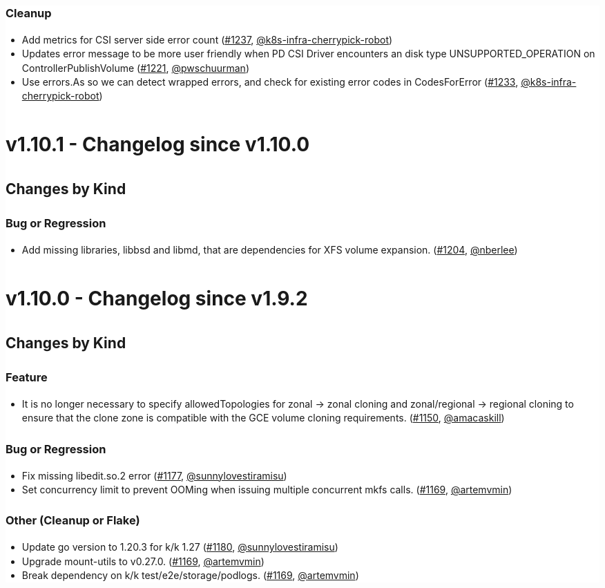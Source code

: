 ### Cleanup

- Add metrics for CSI server side error count ([#1237](https://github.com/kubernetes-sigs/gcp-compute-persistent-disk-csi-driver/pull/1237), [@k8s-infra-cherrypick-robot](https://github.com/k8s-infra-cherrypick-robot))
- Updates error message to be more user friendly when PD CSI Driver encounters an disk type UNSUPPORTED_OPERATION on ControllerPublishVolume ([#1221](https://github.com/kubernetes-sigs/gcp-compute-persistent-disk-csi-driver/pull/1221), [@pwschuurman](https://github.com/pwschuurman))
- Use errors.As so we can detect wrapped errors, and check for existing error codes in CodesForError ([#1233](https://github.com/kubernetes-sigs/gcp-compute-persistent-disk-csi-driver/pull/1233), [@k8s-infra-cherrypick-robot](https://github.com/k8s-infra-cherrypick-robot))

# v1.10.1 - Changelog since v1.10.0

## Changes by Kind

### Bug or Regression

- Add missing libraries, libbsd and libmd, that are dependencies for XFS volume expansion. ([#1204](https://github.com/kubernetes-sigs/gcp-compute-persistent-disk-csi-driver/pull/1204), [@nberlee](https://github.com/nberlee))

# v1.10.0 - Changelog since v1.9.2

## Changes by Kind

### Feature
- It is no longer necessary to specify allowedTopologies for zonal -> zonal cloning and zonal/regional -> regional cloning to ensure that the clone zone is compatible with the GCE volume cloning requirements. ([#1150](https://github.com/kubernetes-sigs/gcp-compute-persistent-disk-csi-driver/pull/1150), [@amacaskill](https://github.com/amacaskill))

### Bug or Regression

- Fix missing libedit.so.2 error ([#1177](https://github.com/kubernetes-sigs/gcp-compute-persistent-disk-csi-driver/pull/1177), [@sunnylovestiramisu](https://github.com/sunnylovestiramisu))
- Set concurrency limit to prevent OOMing when issuing multiple concurrent mkfs calls. ([#1169](https://github.com/kubernetes-sigs/gcp-compute-persistent-disk-csi-driver/pull/1169/commits/7f1e04e15631b14f7d3f441cc97bed1a968f2e47), [@artemvmin](https://github.com/artemvmin))

### Other (Cleanup or Flake)

- Update go version to 1.20.3 for k/k 1.27 ([#1180](https://github.com/kubernetes-sigs/gcp-compute-persistent-disk-csi-driver/pull/1180), [@sunnylovestiramisu](https://github.com/sunnylovestiramisu))
- Upgrade mount-utils to v0.27.0. ([#1169](https://github.com/kubernetes-sigs/gcp-compute-persistent-disk-csi-driver/pull/1169/commits/232bd0aa691a72c1bd806d8c4ed881bb3a47174f), [@artemvmin](https://github.com/artemvmin))
- Break dependency on k/k test/e2e/storage/podlogs. ([#1169](https://github.com/kubernetes-sigs/gcp-compute-persistent-disk-csi-driver/pull/1169/commits/1b6e7e537bbc264a1c076c317e6194a976509011), [@artemvmin](https://github.com/artemvmin))
